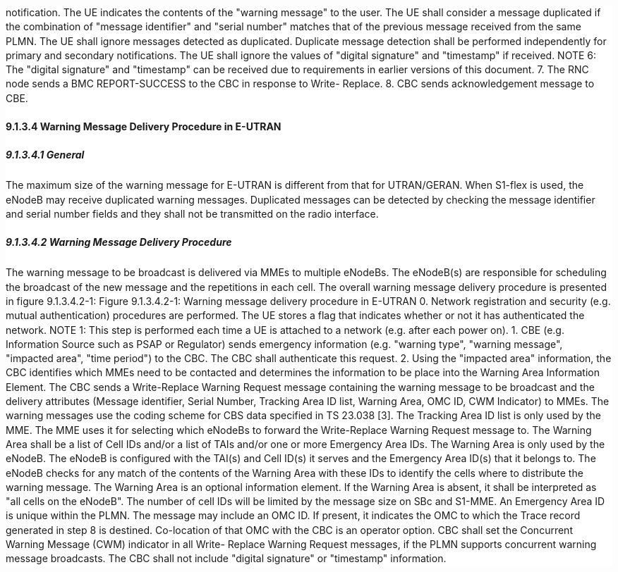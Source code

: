 notification. The UE indicates the contents of the \"warning message\" to the
user.
The UE shall consider a message duplicated if the combination of \"message
identifier\" and \"serial number\" matches that of the previous message
received from the same PLMN. The UE shall ignore messages detected as
duplicated. Duplicate message detection shall be performed independently for
primary and secondary notifications.
The UE shall ignore the values of \"digital signature\" and \"timestamp\" if
received.
NOTE 6: The \"digital signature\" and \"timestamp\" can be received due to
requirements in earlier versions of this document.
7\. The RNC node sends a BMC REPORT-SUCCESS to the CBC in response to Write-
Replace.
8\. CBC sends acknowledgement message to CBE.
#### 9.1.3.4 Warning Message Delivery Procedure in E-UTRAN
##### 9.1.3.4.1 General
The maximum size of the warning message for E-UTRAN is different from that for
UTRAN/GERAN.
When S1-flex is used, the eNodeB may receive duplicated warning messages.
Duplicated messages can be detected by checking the message identifier and
serial number fields and they shall not be transmitted on the radio interface.
##### 9.1.3.4.2 Warning Message Delivery Procedure
The warning message to be broadcast is delivered via MMEs to multiple eNodeBs.
The eNodeB(s) are responsible for scheduling the broadcast of the new message
and the repetitions in each cell.
The overall warning message delivery procedure is presented in figure
9.1.3.4.2-1:
Figure 9.1.3.4.2-1: Warning message delivery procedure in E-UTRAN
0\. Network registration and security (e.g. mutual authentication) procedures
are performed. The UE stores a flag that indicates whether or not it has
authenticated the network.
NOTE 1: This step is performed each time a UE is attached to a network (e.g.
after each power on).
1\. CBE (e.g. Information Source such as PSAP or Regulator) sends emergency
information (e.g. \"warning type\", \"warning message\", \"impacted area\",
\"time period\") to the CBC. The CBC shall authenticate this request.
2\. Using the \"impacted area\" information, the CBC identifies which MMEs
need to be contacted and determines the information to be place into the
Warning Area Information Element. The CBC sends a Write-Replace Warning
Request message containing the warning message to be broadcast and the
delivery attributes (Message identifier, Serial Number, Tracking Area ID list,
Warning Area, OMC ID, CWM Indicator) to MMEs.
The warning messages use the coding scheme for CBS data specified in TS 23.038
[3].
The Tracking Area ID list is only used by the MME. The MME uses it for
selecting which eNodeBs to forward the Write-Replace Warning Request message
to.
The Warning Area shall be a list of Cell IDs and/or a list of TAIs and/or one
or more Emergency Area IDs. The Warning Area is only used by the eNodeB. The
eNodeB is configured with the TAI(s) and Cell ID(s) it serves and the
Emergency Area ID(s) that it belongs to. The eNodeB checks for any match of
the contents of the Warning Area with these IDs to identify the cells where to
distribute the warning message. The Warning Area is an optional information
element. If the Warning Area is absent, it shall be interpreted as \"all cells
on the eNodeB\". The number of cell IDs will be limited by the message size on
SBc and S1-MME. An Emergency Area ID is unique within the PLMN.
The message may include an OMC ID. If present, it indicates the OMC to which
the Trace record generated in step 8 is destined. Co-location of that OMC with
the CBC is an operator option.
CBC shall set the Concurrent Warning Message (CWM) indicator in all Write-
Replace Warning Request messages, if the PLMN supports concurrent warning
message broadcasts.
The CBC shall not include \"digital signature\" or \"timestamp\" information.